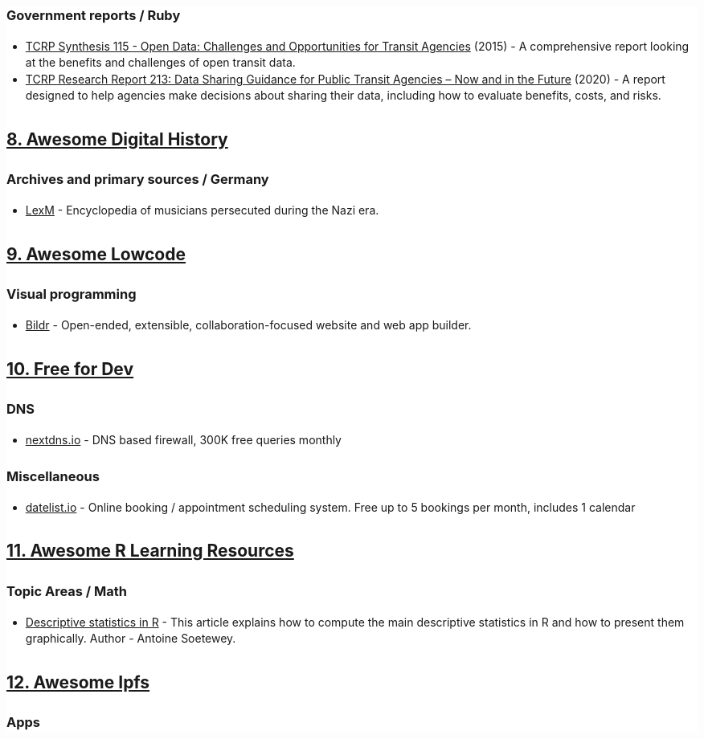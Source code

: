 ### Government reports / Ruby

*   [TCRP Synthesis 115 - Open Data: Challenges and Opportunities for Transit Agencies](http://onlinepubs.trb.org/Onlinepubs/tcrp/tcrp_syn_115.pdf) (2015) - A comprehensive report looking at the benefits and challenges of open transit data.
*   [TCRP Research Report 213: Data Sharing Guidance for Public Transit Agencies – Now and in the Future](http://www.trb.org/Main/Blurbs/180188.aspx) (2020) - A report designed to help agencies make decisions about sharing their data, including how to evaluate benefits, costs, and risks.

## [8. Awesome Digital History](/content/maehr/awesome-digital-history/README.md)

### Archives and primary sources / Germany

*   [LexM](https://www.lexm.uni-hamburg.de/content/index.xml) - Encyclopedia of musicians persecuted during the Nazi era.

## [9. Awesome Lowcode](/content/antdimot/awesome-lowcode/README.md)

### Visual programming

*   [Bildr](https://www.bildr.com) - Open-ended, extensible, collaboration-focused website and web app builder.

## [10. Free for Dev](/content/ripienaar/free-for-dev/README.md)

### DNS

*   [nextdns.io](https://nextdns.io) - DNS based firewall, 300K free queries monthly

### Miscellaneous

*   [datelist.io](https://datelist.io) - Online booking / appointment scheduling system. Free up to 5 bookings per month, includes 1 calendar

## [11. Awesome R Learning Resources](/content/iamericfletcher/awesome-r-learning-resources/README.md)

### Topic Areas / Math

*   [Descriptive statistics in R](https://statsandr.com/blog/descriptive-statistics-in-r/) - This article explains how to compute the main descriptive statistics in R and how to present them graphically. Author - Antoine Soetewey.

## [12. Awesome Ipfs](/content/ipfs/awesome-ipfs/README.md)

### Apps
